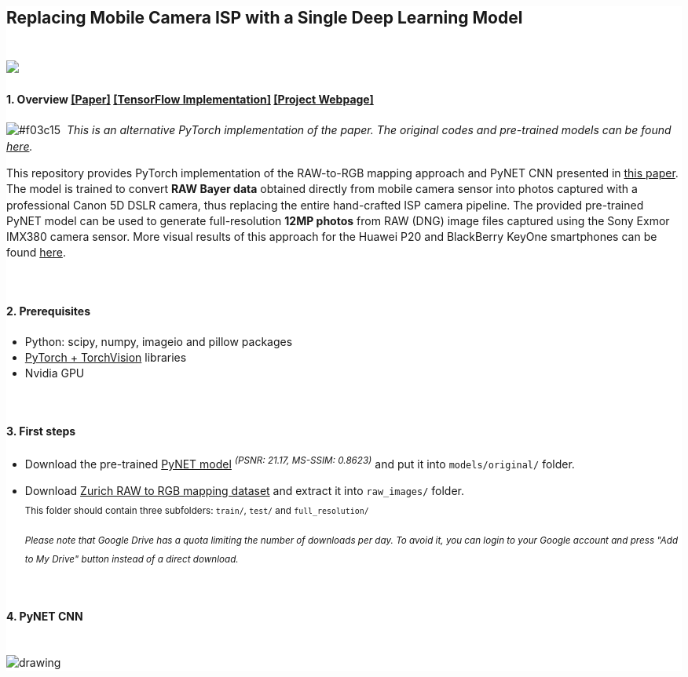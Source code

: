 ## Replacing Mobile Camera ISP with a Single Deep Learning Model

<br/>

<img src="http://people.ee.ethz.ch/~ihnatova/assets/img/pynet/pynet_teaser.jpg"/>

<br/>

#### 1. Overview [[Paper]](https://arxiv.org/pdf/2002.05509.pdf) [[TensorFlow Implementation]](https://github.com/aiff22/PyNET) [[Project Webpage]](http://people.ee.ethz.ch/~ihnatova/pynet.html)

![#f03c15](https://placehold.it/15/f03c15/000000?text=+)&nbsp; *This is an alternative PyTorch implementation of the paper. The original codes and pre-trained models can be found [here](https://github.com/aiff22/PyNET).*

This repository provides PyTorch implementation of the RAW-to-RGB mapping approach and PyNET CNN presented in [this paper](https://arxiv.org/). The model is trained to convert **RAW Bayer data** obtained directly from mobile camera sensor into photos captured with a professional Canon 5D DSLR camera, thus replacing the entire hand-crafted ISP camera pipeline. The provided pre-trained PyNET model can be used to generate full-resolution **12MP photos** from RAW (DNG) image files captured using the Sony Exmor IMX380 camera sensor. More visual results of this approach for the Huawei P20 and BlackBerry KeyOne smartphones can be found [here](http://people.ee.ethz.ch/~ihnatova/pynet.html#demo).

<br/>

#### 2. Prerequisites

- Python: scipy, numpy, imageio and pillow packages
- [PyTorch + TorchVision](https://pytorch.org/) libraries
- Nvidia GPU

<br/>

#### 3. First steps

- Download the pre-trained [PyNET model](https://drive.google.com/file/d/1PMP2ntbmV7fQaQeewbr_dw6-4zTR1PEM/view?usp=sharing) <sup>*(PSNR: 21.17, MS-SSIM: 0.8623)*</sup> and put it into `models/original/` folder.
- Download [Zurich RAW to RGB mapping dataset](http://people.ee.ethz.ch/~ihnatova/pynet.html#dataset) and extract it into `raw_images/` folder.    
  <sub>This folder should contain three subfolders: `train/`, `test/` and `full_resolution/`</sub>
  
  <sub>*Please note that Google Drive has a quota limiting the number of downloads per day. To avoid it, you can login to your Google account and press "Add to My Drive" button instead of a direct download.* </sub>

<br/>


#### 4. PyNET CNN

<br/>

<img src="http://people.ee.ethz.ch/~ihnatova/assets/img/pynet/pynet_architecture_github.png" alt="drawing" width="1000"/>
